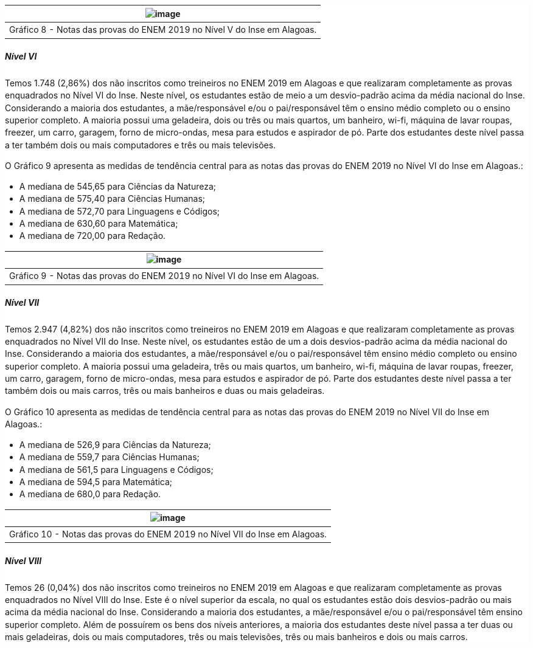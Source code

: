 |![image](https://user-images.githubusercontent.com/1895529/145335139-effad59e-4369-4a63-a3d7-21abd6ff3069.png)|
|:--:|
|Gráfico 8 - Notas das provas do ENEM 2019 no Nível V do Inse em Alagoas.|

##### Nível VI

Temos 1.748 (2,86%) dos não inscritos como treineiros no ENEM 2019 em Alagoas e que realizaram completamente as provas enquadrados no Nível VI do Inse. Neste nível, os estudantes estão de meio a um desvio-padrão acima da média nacional do Inse. Considerando a maioria dos estudantes, a mãe/responsável e/ou o pai/responsável têm o ensino médio completo ou o ensino superior completo. A maioria possui uma geladeira, dois ou três ou mais quartos, um banheiro, wi-fi, máquina de lavar roupas, freezer, um carro, garagem, forno de micro-ondas, mesa para estudos e aspirador de pó. Parte dos estudantes deste nível passa a ter também dois ou mais computadores e três ou mais televisões.

O Gráfico 9 apresenta as medidas de tendência central para as notas das provas do ENEM 2019 no Nível VI do Inse em Alagoas.:
- A mediana de 545,65 para Ciências da Natureza;
- A mediana de 575,40 para Ciências Humanas;
- A mediana de 572,70 para Linguagens e Códigos;
- A mediana de 630,60 para Matemática;
- A mediana de 720,00 para Redação.

|![image](https://user-images.githubusercontent.com/1895529/145336305-551a5377-126a-401c-91d5-1cfe4913d276.png)|
|:--:|
|Gráfico 9 - Notas das provas do ENEM 2019 no Nível VI do Inse em Alagoas.|

##### Nível VII

Temos 2.947 (4,82%) dos não inscritos como treineiros no ENEM 2019 em Alagoas e que realizaram completamente as provas enquadrados no Nível VII do Inse. Neste nível, os estudantes estão de um a dois desvios-padrão acima da média nacional do Inse. Considerando a maioria dos estudantes, a mãe/responsável e/ou o pai/responsável têm ensino médio completo ou ensino superior completo. A maioria possui uma geladeira, três ou mais quartos, um banheiro, wi-fi, máquina de lavar roupas, freezer, um carro, garagem, forno de micro-ondas, mesa para estudos e aspirador de pó. Parte dos estudantes deste nível passa a ter também dois ou mais carros, três ou mais banheiros e duas ou mais geladeiras.

O Gráfico 10 apresenta as medidas de tendência central para as notas das provas do ENEM 2019 no Nível VII do Inse em Alagoas.:
- A mediana de 526,9 para Ciências da Natureza;
- A mediana de 559,7 para Ciências Humanas;
- A mediana de 561,5 para Linguagens e Códigos;
- A mediana de 594,5 para Matemática;
- A mediana de 680,0 para Redação.

|![image](https://user-images.githubusercontent.com/1895529/145338172-ed579779-84d8-454a-b553-a9d668fc6226.png)|
|:--:|
|Gráfico 10 - Notas das provas do ENEM 2019 no Nível VII do Inse em Alagoas.|

##### Nível VIII

Temos 26 (0,04%) dos não inscritos como treineiros no ENEM 2019 em Alagoas e que realizaram completamente as provas enquadrados no Nível VIII do Inse. Este é o nível superior da escala, no qual os estudantes estão dois desvios-padrão ou mais acima da média nacional do Inse. Considerando a maioria dos estudantes, a mãe/responsável e/ou o pai/responsável têm ensino superior completo. Além de possuírem os bens dos níveis anteriores, a maioria dos estudantes deste nível passa a ter duas ou mais geladeiras, dois ou mais computadores, três ou mais televisões, três ou mais banheiros e dois ou mais carros.
